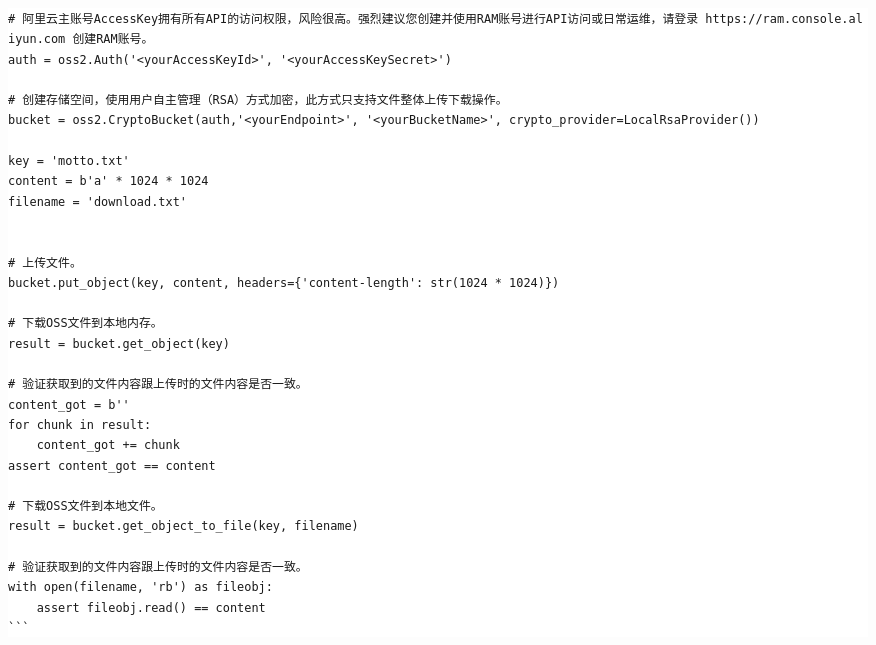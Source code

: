     # 阿里云主账号AccessKey拥有所有API的访问权限，风险很高。强烈建议您创建并使用RAM账号进行API访问或日常运维，请登录 https://ram.console.aliyun.com 创建RAM账号。
    auth = oss2.Auth('<yourAccessKeyId>', '<yourAccessKeySecret>')
    
    # 创建存储空间，使用用户自主管理（RSA）方式加密，此方式只支持文件整体上传下载操作。
    bucket = oss2.CryptoBucket(auth,'<yourEndpoint>', '<yourBucketName>', crypto_provider=LocalRsaProvider())
    
    key = 'motto.txt'
    content = b'a' * 1024 * 1024
    filename = 'download.txt'
    
    
    # 上传文件。
    bucket.put_object(key, content, headers={'content-length': str(1024 * 1024)})
    
    # 下载OSS文件到本地内存。
    result = bucket.get_object(key)
    
    # 验证获取到的文件内容跟上传时的文件内容是否一致。
    content_got = b''
    for chunk in result:
        content_got += chunk
    assert content_got == content
    
    # 下载OSS文件到本地文件。
    result = bucket.get_object_to_file(key, filename)
    
    # 验证获取到的文件内容跟上传时的文件内容是否一致。
    with open(filename, 'rb') as fileobj:
        assert fileobj.read() == content
    ```



